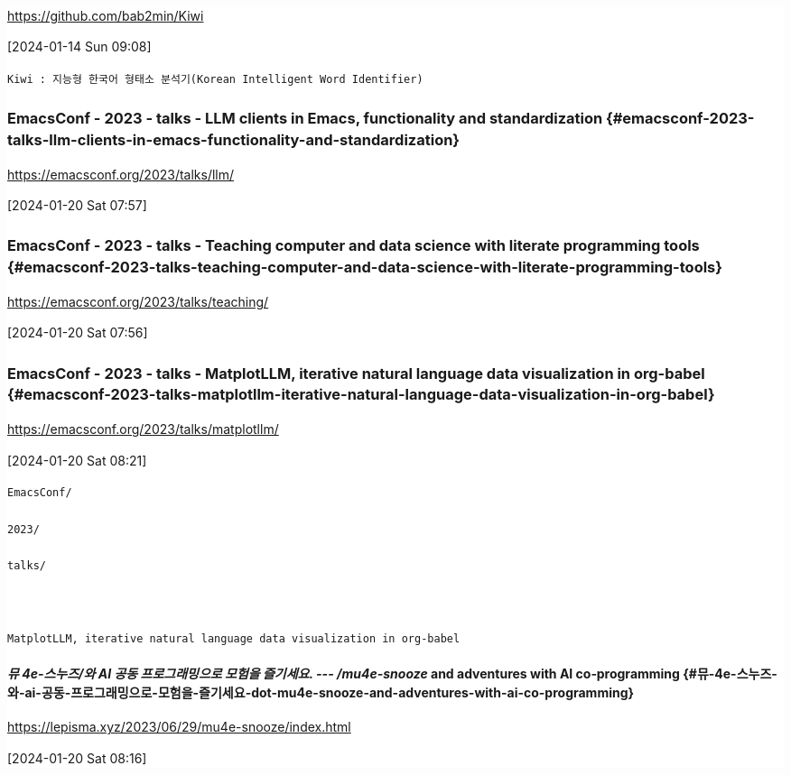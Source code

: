 <https://github.com/bab2min/Kiwi>

<span class="timestamp-wrapper"><span class="timestamp">[2024-01-14 Sun 09:08]</span></span>

```text
Kiwi : 지능형 한국어 형태소 분석기(Korean Intelligent Word Identifier)
```


### EmacsConf - 2023 - talks - LLM clients in Emacs, functionality and standardization {#emacsconf-2023-talks-llm-clients-in-emacs-functionality-and-standardization}

<https://emacsconf.org/2023/talks/llm/>

<span class="timestamp-wrapper"><span class="timestamp">[2024-01-20 Sat 07:57]</span></span>


### EmacsConf - 2023 - talks - Teaching computer and data science with literate programming tools {#emacsconf-2023-talks-teaching-computer-and-data-science-with-literate-programming-tools}

<https://emacsconf.org/2023/talks/teaching/>

<span class="timestamp-wrapper"><span class="timestamp">[2024-01-20 Sat 07:56]</span></span>


### EmacsConf - 2023 - talks - MatplotLLM, iterative natural language data visualization in org-babel {#emacsconf-2023-talks-matplotllm-iterative-natural-language-data-visualization-in-org-babel}

<https://emacsconf.org/2023/talks/matplotllm/>

<span class="timestamp-wrapper"><span class="timestamp">[2024-01-20 Sat 08:21]</span></span>

```text
EmacsConf/

2023/

talks/



MatplotLLM, iterative natural language data visualization in org-babel
```


#### _뮤 4e-스누즈/와 AI 공동 프로그래밍으로 모험을 즐기세요. --- /mu4e-snooze_ and adventures with AI co‑programming {#뮤-4e-스누즈-와-ai-공동-프로그래밍으로-모험을-즐기세요-dot-mu4e-snooze-and-adventures-with-ai-co-programming}

<https://lepisma.xyz/2023/06/29/mu4e-snooze/index.html>

<span class="timestamp-wrapper"><span class="timestamp">[2024-01-20 Sat 08:16]</span></span>
